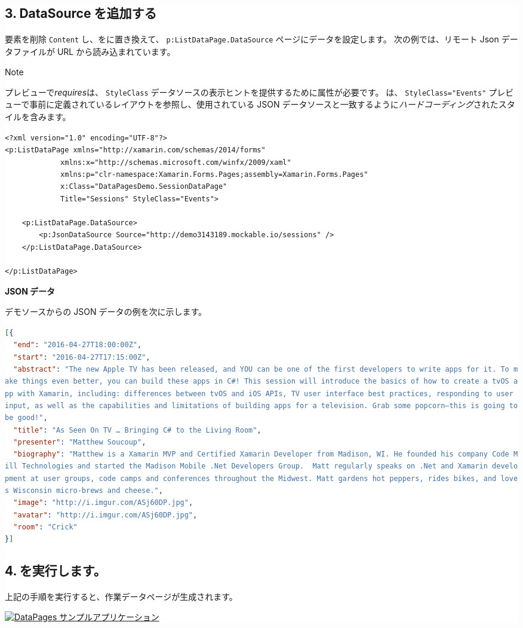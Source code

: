 ## <a name="3-add-the-datasource"></a>3. DataSource を追加する

要素を削除 `Content` し、をに置き換えて、 `p:ListDataPage.DataSource` ページにデータを設定します。 次の例では、リモート Json データファイルが URL から読み込まれています。

> [!NOTE]
> プレビューで*requires*は、 `StyleClass` データソースの表示ヒントを提供するために属性が必要です。 は、 `StyleClass="Events"` プレビューで事前に定義されているレイアウトを参照し、使用されている JSON データソースと一致するように*ハードコーディング*されたスタイルを含みます。

```xaml
<?xml version="1.0" encoding="UTF-8"?>
<p:ListDataPage xmlns="http://xamarin.com/schemas/2014/forms"
             xmlns:x="http://schemas.microsoft.com/winfx/2009/xaml"
             xmlns:p="clr-namespace:Xamarin.Forms.Pages;assembly=Xamarin.Forms.Pages"
             x:Class="DataPagesDemo.SessionDataPage"
             Title="Sessions" StyleClass="Events">

    <p:ListDataPage.DataSource>
        <p:JsonDataSource Source="http://demo3143189.mockable.io/sessions" />
    </p:ListDataPage.DataSource>

</p:ListDataPage>
```

**JSON データ**

デモソースからの JSON データの例を次に示します。

```json
[{
  "end": "2016-04-27T18:00:00Z",
  "start": "2016-04-27T17:15:00Z",
  "abstract": "The new Apple TV has been released, and YOU can be one of the first developers to write apps for it. To make things even better, you can build these apps in C#! This session will introduce the basics of how to create a tvOS app with Xamarin, including: differences between tvOS and iOS APIs, TV user interface best practices, responding to user input, as well as the capabilities and limitations of building apps for a television. Grab some popcorn—this is going to be good!",
  "title": "As Seen On TV … Bringing C# to the Living Room",
  "presenter": "Matthew Soucoup",
  "biography": "Matthew is a Xamarin MVP and Certified Xamarin Developer from Madison, WI. He founded his company Code Mill Technologies and started the Madison Mobile .Net Developers Group.  Matt regularly speaks on .Net and Xamarin development at user groups, code camps and conferences throughout the Midwest. Matt gardens hot peppers, rides bikes, and loves Wisconsin micro-brews and cheese.",
  "image": "http://i.imgur.com/ASj60DP.jpg",
  "avatar": "http://i.imgur.com/ASj60DP.jpg",
  "room": "Crick"
}]
```

## <a name="4-run"></a>4. を実行します。

上記の手順を実行すると、作業データページが生成されます。

[![DataPages サンプルアプリケーション](get-started-images/demo-sml.png)](get-started-images/demo.png#lightbox "DataPages サンプルアプリケーション")
